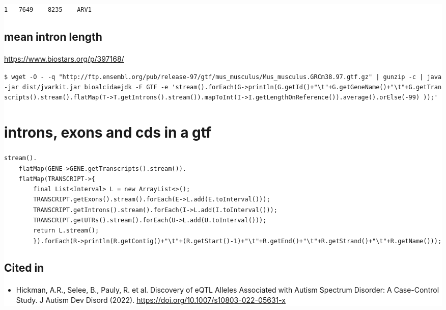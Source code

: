 ```
1   7649    8235    ARV1
```

## mean intron length

https://www.biostars.org/p/397168/

`````
$ wget -O - -q "http://ftp.ensembl.org/pub/release-97/gtf/mus_musculus/Mus_musculus.GRCm38.97.gtf.gz" | gunzip -c | java -jar dist/jvarkit.jar bioalcidaejdk -F GTF -e 'stream().forEach(G->println(G.getId()+"\t"+G.getGeneName()+"\t"+G.getTranscripts().stream().flatMap(T->T.getIntrons().stream()).mapToInt(I->I.getLengthOnReference()).average().orElse(-99) ));'
`````

# introns, exons and cds in a gtf

```
stream().
    flatMap(GENE->GENE.getTranscripts().stream()).
    flatMap(TRANSCRIPT->{
        final List<Interval> L = new ArrayList<>();
        TRANSCRIPT.getExons().stream().forEach(E->L.add(E.toInterval()));
        TRANSCRIPT.getIntrons().stream().forEach(I->L.add(I.toInterval()));
        TRANSCRIPT.getUTRs().stream().forEach(U->L.add(U.toInterval()));
        return L.stream();
        }).forEach(R->println(R.getContig()+"\t"+(R.getStart()-1)+"\t"+R.getEnd()+"\t"+R.getStrand()+"\t"+R.getName()));
```

## Cited in

 * Hickman, A.R., Selee, B., Pauly, R. et al. Discovery of eQTL Alleles Associated with Autism Spectrum Disorder: A Case-Control Study. J Autism Dev Disord (2022). https://doi.org/10.1007/s10803-022-05631-x


